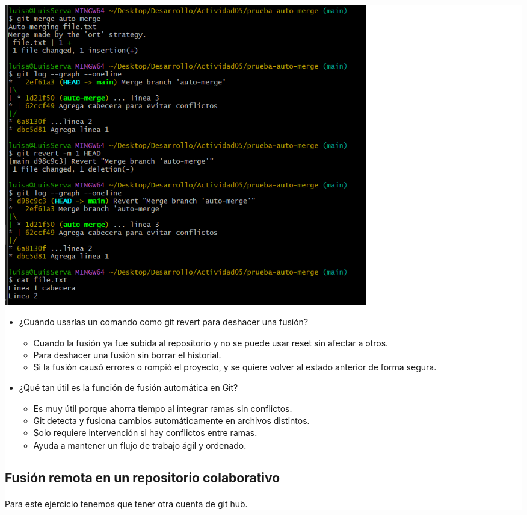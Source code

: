   <img src="imagenes\Captura de pantalla 2025-04-14 020636.png" alt="ff-parte01" width="600">
</p>

- ¿Cuándo usarías un comando como git revert para deshacer una fusión?
    - Cuando la fusión ya fue subida al repositorio y no se puede usar reset sin afectar a otros.
    - Para deshacer una fusión sin borrar el historial.
    - Si la fusión causó errores o rompió el proyecto, y se quiere volver al estado anterior de forma segura.  

- ¿Qué tan útil es la función de fusión automática en Git?
    - Es muy útil porque ahorra tiempo al integrar ramas sin conflictos.
    - Git detecta y fusiona cambios automáticamente en archivos distintos.
    - Solo requiere intervención si hay conflictos entre ramas.
    - Ayuda a mantener un flujo de trabajo ágil y ordenado.

## Fusión remota en un repositorio colaborativo
Para este ejercicio tenemos que tener otra cuenta de git hub.
<p align="center">